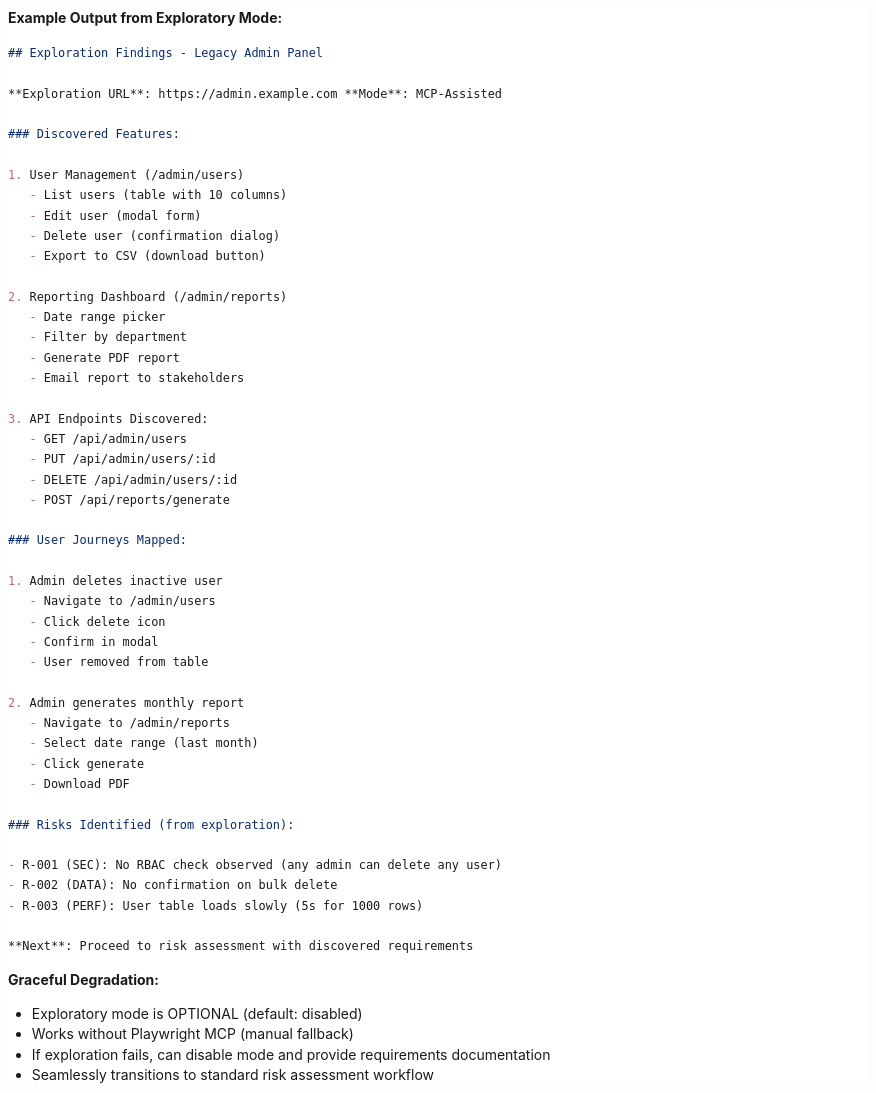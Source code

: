 **Example Output from Exploratory Mode:**

```markdown
## Exploration Findings - Legacy Admin Panel

**Exploration URL**: https://admin.example.com **Mode**: MCP-Assisted

### Discovered Features:

1. User Management (/admin/users)
   - List users (table with 10 columns)
   - Edit user (modal form)
   - Delete user (confirmation dialog)
   - Export to CSV (download button)

2. Reporting Dashboard (/admin/reports)
   - Date range picker
   - Filter by department
   - Generate PDF report
   - Email report to stakeholders

3. API Endpoints Discovered:
   - GET /api/admin/users
   - PUT /api/admin/users/:id
   - DELETE /api/admin/users/:id
   - POST /api/reports/generate

### User Journeys Mapped:

1. Admin deletes inactive user
   - Navigate to /admin/users
   - Click delete icon
   - Confirm in modal
   - User removed from table

2. Admin generates monthly report
   - Navigate to /admin/reports
   - Select date range (last month)
   - Click generate
   - Download PDF

### Risks Identified (from exploration):

- R-001 (SEC): No RBAC check observed (any admin can delete any user)
- R-002 (DATA): No confirmation on bulk delete
- R-003 (PERF): User table loads slowly (5s for 1000 rows)

**Next**: Proceed to risk assessment with discovered requirements
```

**Graceful Degradation:**

- Exploratory mode is OPTIONAL (default: disabled)
- Works without Playwright MCP (manual fallback)
- If exploration fails, can disable mode and provide requirements documentation
- Seamlessly transitions to standard risk assessment workflow
